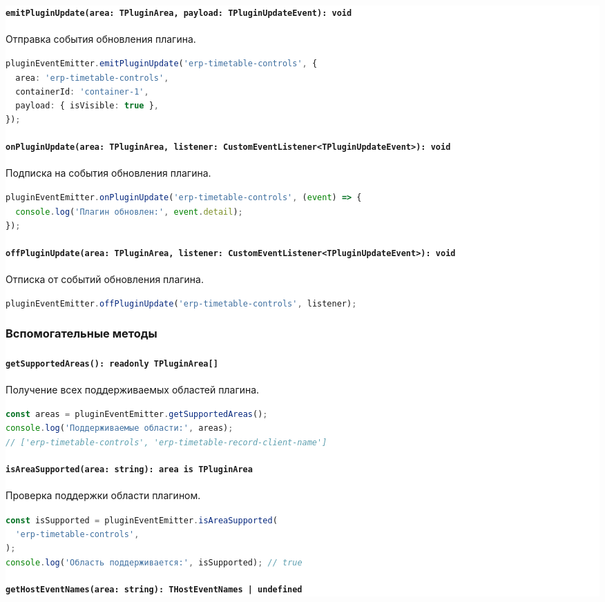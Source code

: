 #### `emitPluginUpdate(area: TPluginArea, payload: TPluginUpdateEvent): void`

Отправка события обновления плагина.

```typescript
pluginEventEmitter.emitPluginUpdate('erp-timetable-controls', {
  area: 'erp-timetable-controls',
  containerId: 'container-1',
  payload: { isVisible: true },
});
```

#### `onPluginUpdate(area: TPluginArea, listener: CustomEventListener<TPluginUpdateEvent>): void`

Подписка на события обновления плагина.

```typescript
pluginEventEmitter.onPluginUpdate('erp-timetable-controls', (event) => {
  console.log('Плагин обновлен:', event.detail);
});
```

#### `offPluginUpdate(area: TPluginArea, listener: CustomEventListener<TPluginUpdateEvent>): void`

Отписка от событий обновления плагина.

```typescript
pluginEventEmitter.offPluginUpdate('erp-timetable-controls', listener);
```

### Вспомогательные методы

#### `getSupportedAreas(): readonly TPluginArea[]`

Получение всех поддерживаемых областей плагина.

```typescript
const areas = pluginEventEmitter.getSupportedAreas();
console.log('Поддерживаемые области:', areas);
// ['erp-timetable-controls', 'erp-timetable-record-client-name']
```

#### `isAreaSupported(area: string): area is TPluginArea`

Проверка поддержки области плагином.

```typescript
const isSupported = pluginEventEmitter.isAreaSupported(
  'erp-timetable-controls',
);
console.log('Область поддерживается:', isSupported); // true
```

#### `getHostEventNames(area: string): THostEventNames | undefined`
